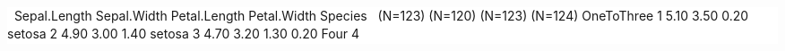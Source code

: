 </tr>
<tr>
<th style="border-left: 1px solid black;background-color: #FFFFFF;">&nbsp;</th>
<th <th align="center" style="font-weight: normal;border-left: 1px solid black;">Sepal.Length</th>
<th <th align="center" style="font-weight: normal;border-left: 1px solid black;">Sepal.Width</th>
<th <th align="center" style="font-weight: normal;border-left: 1px solid black;">Petal.Length</th>
<th <th align="center" style="font-weight: normal;border-left: 1px solid black;">Petal.Width</th>
<th <th rowspan="2" align="center" style="font-weight: normal;border-left: 1px solid black;border-right:1px solid black;border-bottom: 1px solid gray;">Species</th>
</tr>
<tr>
<th style="border-left: 1px solid black;border-bottom: 1px solid gray;background-color: #FFFFFF;">&nbsp;</th>
<th align="center" style="font-weight: normal;border-left: 1px solid black;border-bottom: 1px solid gray;">(N=123)</th>
<th align="center" style="font-weight: normal;border-left: 1px solid black;border-bottom: 1px solid gray;">(N=120)</th>
<th align="center" style="font-weight: normal;border-left: 1px solid black;border-bottom: 1px solid gray;">(N=123)</th>
<th align="center" style="font-weight: normal;border-left: 1px solid black;border-bottom: 1px solid gray;">(N=124)</th>
</tr>
<tr>
<td align="left" style="font-weight: bold; border-left: 1px solid black; ">OneToThree</td>
<td style="border-left: 1px solid black; "></td>
<td style="border-left: 1px solid black; "></td>
<td style="border-left: 1px solid black; "></td>
<td style="border-left: 1px solid black; "></td>
<td style="border-left: 1px solid black; border-right:1px solid black;"></td>
 </tr>
<tr>
<td  style="border-left: 1px solid black; ">1</td>
<td align="center" style="border-left: 1px solid black;">5.10</td>
<td colspan="2" align="center" style="border-left: 1px solid black;border-right:1px solid black;background-color: #FFFF00;">3.50</td>
<td align="center" style="border-left: 1px solid black;">0.20</td>
<td align="center" style="border-left: 1px solid black;border-right:1px solid black;">setosa</td>
</tr>
<tr>
<td  style="border-left: 1px solid black; ">2</td>
<td align="center" style="border-left: 1px solid black;">4.90</td>
<td align="center" style="border-left: 1px solid black;">3.00</td>
<td colspan="2" align="center" style="border-left: 1px solid black;border-right:1px solid black;background-color: #ADD8E6;">1.40</td>
<td rowspan=" 4 " align="center" style="border-left: 1px solid black;border-right:1px solid black;background-color: #FFFF00;">setosa</td>
</tr>
<tr>
<td  style="border-left: 1px solid black; ">3</td>
<td rowspan=" 6 " align="center" style="border-left: 1px solid black;background-color: #FF7F00;">4.70</td>
<td align="center" style="border-left: 1px solid black;">3.20</td>
<td align="center" style="border-left: 1px solid black;">1.30</td>
<td align="center" style="border-left: 1px solid black;">0.20</td>
</tr>
<tr>
<td align="left" style="font-weight: bold; border-left: 1px solid black; ">Four</td>
<td style="border-left: 1px solid black; "></td>
<td style="border-left: 1px solid black; "></td>
<td style="border-left: 1px solid black; "></td>
 </tr>
<tr>
<td  style="border-left: 1px solid black; ">4</td>